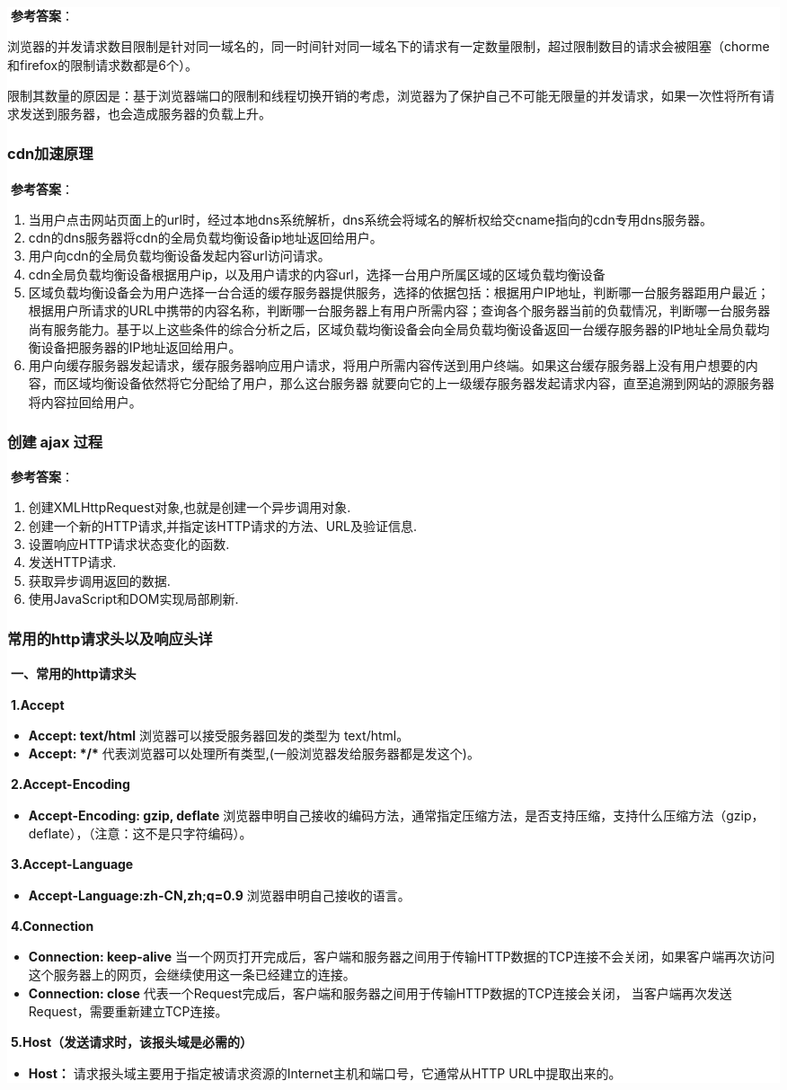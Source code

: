 ​	**参考答案**：

​	浏览器的并发请求数目限制是针对同一域名的，同一时间针对同一域名下的请求有一定数量限制，超过限制数目的请求会被阻塞（chorme和firefox的限制请求数都是6个）。

​	限制其数量的原因是：基于浏览器端口的限制和线程切换开销的考虑，浏览器为了保护自己不可能无限量的并发请求，如果一次性将所有请求发送到服务器，也会造成服务器的负载上升。

### 	cdn加速原理

​	**参考答案**：

1. 当用户点击网站页面上的url时，经过本地dns系统解析，dns系统会将域名的解析权给交cname指向的cdn专用dns服务器。 	
2. cdn的dns服务器将cdn的全局负载均衡设备ip地址返回给用户。 	
3. 用户向cdn的全局负载均衡设备发起内容url访问请求。 	
4. cdn全局负载均衡设备根据用户ip，以及用户请求的内容url，选择一台用户所属区域的区域负载均衡设备 	
5.  区域负载均衡设备会为用户选择一台合适的缓存服务器提供服务，选择的依据包括：根据用户IP地址，判断哪一台服务器距用户最近；根据用户所请求的URL中携带的内容名称，判断哪一台服务器上有用户所需内容；查询各个服务器当前的负载情况，判断哪一台服务器尚有服务能力。基于以上这些条件的综合分析之后，区域负载均衡设备会向全局负载均衡设备返回一台缓存服务器的IP地址全局负载均衡设备把服务器的IP地址返回给用户。 	
6.  用户向缓存服务器发起请求，缓存服务器响应用户请求，将用户所需内容传送到用户终端。如果这台缓存服务器上没有用户想要的内容，而区域均衡设备依然将它分配给了用户，那么这台服务器 就要向它的上一级缓存服务器发起请求内容，直至追溯到网站的源服务器将内容拉回给用户。 	

### 创建 ajax 过程

​	**参考答案**：

1. 创建XMLHttpRequest对象,也就是创建一个异步调用对象. 
2. 创建一个新的HTTP请求,并指定该HTTP请求的方法、URL及验证信息. 
3. 设置响应HTTP请求状态变化的函数. 
4. 发送HTTP请求. 
5. 获取异步调用返回的数据. 
6. 使用JavaScript和DOM实现局部刷新. 

### 	常用的http请求头以及响应头详

​	**一、常用的http请求头**

​	**1.Accept**

- **Accept: text/html** 浏览器可以接受服务器回发的类型为 text/html。 
- **Accept: \*/\*** 代表浏览器可以处理所有类型,(一般浏览器发给服务器都是发这个)。 

​	**2.Accept-Encoding**

- **Accept-Encoding: gzip, deflate** 浏览器申明自己接收的编码方法，通常指定压缩方法，是否支持压缩，支持什么压缩方法（gzip，deflate），（注意：这不是只字符编码）。 

​	**3.Accept-Language**

- **Accept-Language:zh-CN,zh;q=0.9** 浏览器申明自己接收的语言。 

​	**4.Connection**

- **Connection: keep-alive** 当一个网页打开完成后，客户端和服务器之间用于传输HTTP数据的TCP连接不会关闭，如果客户端再次访问这个服务器上的网页，会继续使用这一条已经建立的连接。 
- **Connection: close** 代表一个Request完成后，客户端和服务器之间用于传输HTTP数据的TCP连接会关闭， 当客户端再次发送Request，需要重新建立TCP连接。 

​	**5.Host（发送请求时，该报头域是必需的）**

- **Host：** 请求报头域主要用于指定被请求资源的Internet主机和端口号，它通常从HTTP URL中提取出来的。 
